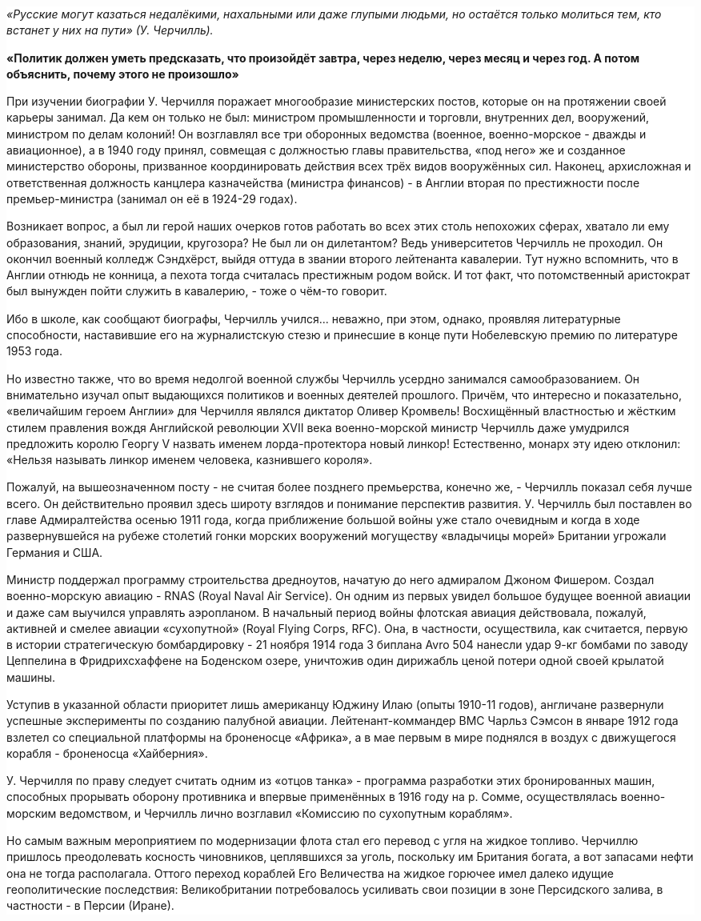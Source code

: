 *«Русские могут казаться недалёкими, нахальными или даже глупыми людьми, но остаётся только молиться тем, кто встанет у них на пути» (У. Черчилль).*

**«Политик должен уметь предсказать, что произойдёт завтра, через неделю, через месяц и через год. А потом объяснить, почему этого не произошло»**

При изучении биографии У. Черчилля поражает многообразие министерских постов, которые он на протяжении своей карьеры занимал. Да кем он только не был: министром промышленности и торговли, внутренних дел, вооружений, министром по делам колоний! Он возглавлял все три оборонных ведомства (военное, военно-морское - дважды и авиационное), а в 1940 году принял, совмещая с должностью главы правительства, «под него» же и созданное министерство обороны, призванное координировать действия всех трёх видов вооружённых сил. Наконец, архисложная и ответственная должность канцлера казначейства (министра финансов) - в Англии вторая по престижности после премьер-министра (занимал он её в 1924-29 годах).

Возникает вопрос, а был ли герой наших очерков готов работать во всех этих столь непохожих сферах, хватало ли ему образования, знаний, эрудиции, кругозора? Не был ли он дилетантом? Ведь университетов Черчилль не проходил. Он окончил военный колледж Сэндхёрст, выйдя оттуда в звании второго лейтенанта кавалерии. Тут нужно вспомнить, что в Англии отнюдь не конница, а пехота тогда считалась престижным родом войск. И тот факт, что потомственный аристократ был вынужден пойти служить в кавалерию, - тоже о чём-то говорит.

Ибо в школе, как сообщают биографы, Черчилль учился... неважно, при этом, однако, проявляя литературные способности, наставившие его на журналистскую стезю и принесшие в конце пути Нобелевскую премию по литературе 1953 года.

Но известно также, что во время недолгой военной службы Черчилль усердно занимался самообразованием. Он внимательно изучал опыт выдающихся политиков и военных деятелей прошлого. Причём, что интересно и показательно, «величайшим героем Англии» для Черчилля являлся диктатор Оливер Кромвель! Восхищённый властностью и жёстким стилем правления вождя Английской революции XVII века военно-морской министр Черчилль даже умудрился предложить королю Георгу V назвать именем лорда-протектора новый линкор! Естественно, монарх эту идею отклонил: «Нельзя называть линкор именем человека, казнившего короля».

Пожалуй, на вышеозначенном посту - не считая более позднего премьерства, конечно же, - Черчилль показал себя лучше всего. Он действительно проявил здесь широту взглядов и понимание перспектив развития. У. Черчилль был поставлен во главе Адмиралтейства осенью 1911 года, когда приближение большой войны уже стало очевидным и когда в ходе развернувшейся на рубеже столетий гонки морских вооружений могуществу «владычицы морей» Британии угрожали Германия и США.

Министр поддержал программу строительства дредноутов, начатую до него адмиралом Джоном Фишером. Создал военно-морскую авиацию - RNAS (Royal Naval Air Service). Он одним из первых увидел большое будущее военной авиации и даже сам выучился управлять аэропланом. В начальный период войны флотская авиация действовала, пожалуй, активней и смелее авиации «сухопутной» (Royal Flying Corps, RFC). Она, в частности, осуществила, как считается, первую в истории стратегическую бомбардировку - 21 ноября 1914 года 3 биплана Avro 504 нанесли удар 9-кг бомбами по заводу Цеппелина в Фридрихсхаффене на Боденском озере, уничтожив один дирижабль ценой потери одной своей крылатой машины.

Уступив в указанной области приоритет лишь американцу Юджину Илаю (опыты 1910-11 годов), англичане развернули успешные эксперименты по созданию палубной авиации. Лейтенант-коммандер ВМС Чарльз Сэмсон в январе 1912 года взлетел со специальной платформы на броненосце «Африка», а в мае первым в мире поднялся в воздух с движущегося корабля - броненосца «Хайберния».

У. Черчилля по праву следует считать одним из «отцов танка» - программа разработки этих бронированных машин, способных прорывать оборону противника и впервые применённых в 1916 году на р. Сомме, осуществлялась военно-морским ведомством, и Черчилль лично возглавил «Комиссию по сухопутным кораблям».

Но самым важным мероприятием по модернизации флота стал его перевод с угля на жидкое топливо. Черчиллю пришлось преодолевать косность чиновников, цеплявшихся за уголь, поскольку им Британия богата, а вот запасами нефти она не тогда располагала. Оттого переход кораблей Его Величества на жидкое горючее имел далеко идущие геополитические последствия: Великобритании потребовалось усиливать свои позиции в зоне Персидского залива, в частности - в Персии (Иране).

